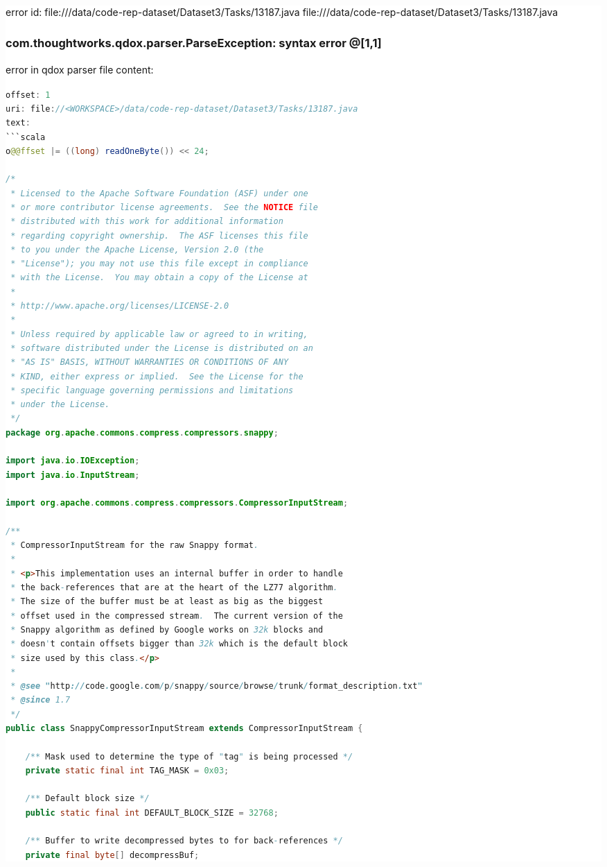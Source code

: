 error id: file://<WORKSPACE>/data/code-rep-dataset/Dataset3/Tasks/13187.java
file://<WORKSPACE>/data/code-rep-dataset/Dataset3/Tasks/13187.java
### com.thoughtworks.qdox.parser.ParseException: syntax error @[1,1]

error in qdox parser
file content:
```java
offset: 1
uri: file://<WORKSPACE>/data/code-rep-dataset/Dataset3/Tasks/13187.java
text:
```scala
o@@ffset |= ((long) readOneByte()) << 24;

/*
 * Licensed to the Apache Software Foundation (ASF) under one
 * or more contributor license agreements.  See the NOTICE file
 * distributed with this work for additional information
 * regarding copyright ownership.  The ASF licenses this file
 * to you under the Apache License, Version 2.0 (the
 * "License"); you may not use this file except in compliance
 * with the License.  You may obtain a copy of the License at
 *
 * http://www.apache.org/licenses/LICENSE-2.0
 *
 * Unless required by applicable law or agreed to in writing,
 * software distributed under the License is distributed on an
 * "AS IS" BASIS, WITHOUT WARRANTIES OR CONDITIONS OF ANY
 * KIND, either express or implied.  See the License for the
 * specific language governing permissions and limitations
 * under the License.
 */
package org.apache.commons.compress.compressors.snappy;

import java.io.IOException;
import java.io.InputStream;

import org.apache.commons.compress.compressors.CompressorInputStream;

/**
 * CompressorInputStream for the raw Snappy format.
 *
 * <p>This implementation uses an internal buffer in order to handle
 * the back-references that are at the heart of the LZ77 algorithm.
 * The size of the buffer must be at least as big as the biggest
 * offset used in the compressed stream.  The current version of the
 * Snappy algorithm as defined by Google works on 32k blocks and
 * doesn't contain offsets bigger than 32k which is the default block
 * size used by this class.</p>
 *
 * @see "http://code.google.com/p/snappy/source/browse/trunk/format_description.txt"
 * @since 1.7
 */
public class SnappyCompressorInputStream extends CompressorInputStream {

    /** Mask used to determine the type of "tag" is being processed */
    private static final int TAG_MASK = 0x03;

    /** Default block size */
    public static final int DEFAULT_BLOCK_SIZE = 32768;

    /** Buffer to write decompressed bytes to for back-references */
    private final byte[] decompressBuf;

```